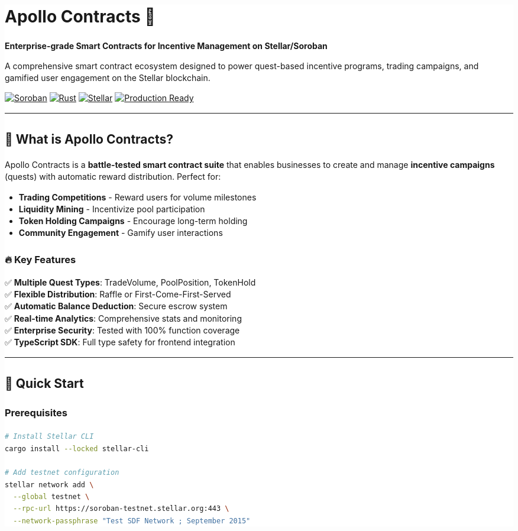 # Apollo Contracts 🚀

**Enterprise-grade Smart Contracts for Incentive Management on Stellar/Soroban**

A comprehensive smart contract ecosystem designed to power quest-based incentive programs, trading campaigns, and gamified user engagement on the Stellar blockchain.

[![Soroban](https://img.shields.io/badge/Soroban-Smart%20Contracts-blue)](https://soroban.stellar.org/)
[![Rust](https://img.shields.io/badge/Rust-1.70+-orange)](https://rustlang.org/)
[![Stellar](https://img.shields.io/badge/Stellar-Testnet%20Ready-green)](https://stellar.org/)
[![Production Ready](https://img.shields.io/badge/Status-Production%20Ready-brightgreen)](https://github.com/ParaDevsAI/apollo-contracts)

---

## 🎯 What is Apollo Contracts?

Apollo Contracts is a **battle-tested smart contract suite** that enables businesses to create and manage **incentive campaigns** (quests) with automatic reward distribution. Perfect for:

- **Trading Competitions** - Reward users for volume milestones
- **Liquidity Mining** - Incentivize pool participation  
- **Token Holding Campaigns** - Encourage long-term holding
- **Community Engagement** - Gamify user interactions

### 🔥 Key Features

✅ **Multiple Quest Types**: TradeVolume, PoolPosition, TokenHold  
✅ **Flexible Distribution**: Raffle or First-Come-First-Served  
✅ **Automatic Balance Deduction**: Secure escrow system  
✅ **Real-time Analytics**: Comprehensive stats and monitoring  
✅ **Enterprise Security**: Tested with 100% function coverage  
✅ **TypeScript SDK**: Full type safety for frontend integration  

---

## 🚀 Quick Start

### Prerequisites

```bash
# Install Stellar CLI
cargo install --locked stellar-cli

# Add testnet configuration
stellar network add \
  --global testnet \
  --rpc-url https://soroban-testnet.stellar.org:443 \
  --network-passphrase "Test SDF Network ; September 2015"
```

